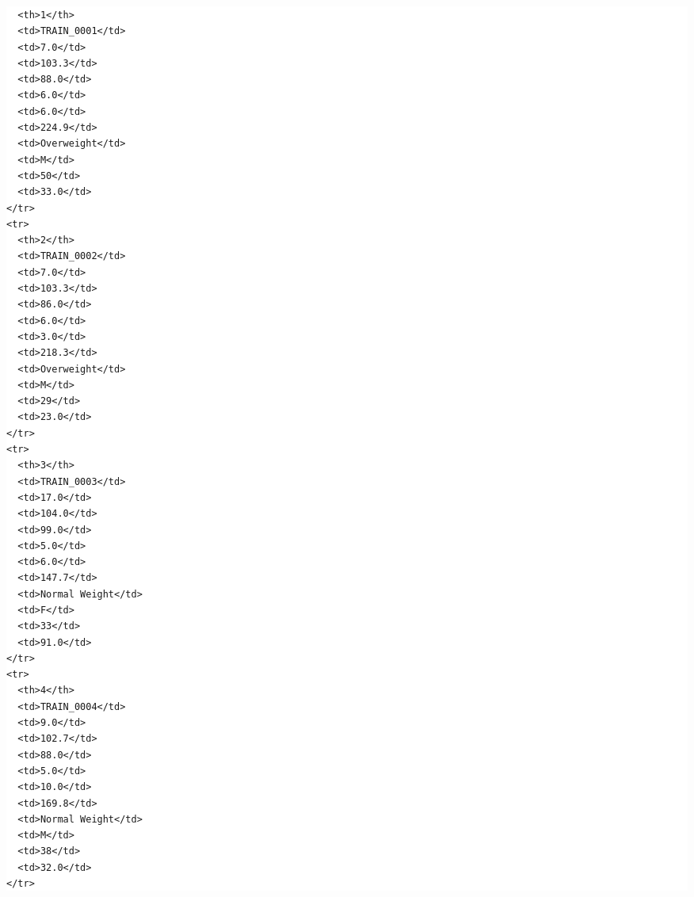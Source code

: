      <th>1</th>
      <td>TRAIN_0001</td>
      <td>7.0</td>
      <td>103.3</td>
      <td>88.0</td>
      <td>6.0</td>
      <td>6.0</td>
      <td>224.9</td>
      <td>Overweight</td>
      <td>M</td>
      <td>50</td>
      <td>33.0</td>
    </tr>
    <tr>
      <th>2</th>
      <td>TRAIN_0002</td>
      <td>7.0</td>
      <td>103.3</td>
      <td>86.0</td>
      <td>6.0</td>
      <td>3.0</td>
      <td>218.3</td>
      <td>Overweight</td>
      <td>M</td>
      <td>29</td>
      <td>23.0</td>
    </tr>
    <tr>
      <th>3</th>
      <td>TRAIN_0003</td>
      <td>17.0</td>
      <td>104.0</td>
      <td>99.0</td>
      <td>5.0</td>
      <td>6.0</td>
      <td>147.7</td>
      <td>Normal Weight</td>
      <td>F</td>
      <td>33</td>
      <td>91.0</td>
    </tr>
    <tr>
      <th>4</th>
      <td>TRAIN_0004</td>
      <td>9.0</td>
      <td>102.7</td>
      <td>88.0</td>
      <td>5.0</td>
      <td>10.0</td>
      <td>169.8</td>
      <td>Normal Weight</td>
      <td>M</td>
      <td>38</td>
      <td>32.0</td>
    </tr>
  </tbody>
</table>
</div>
